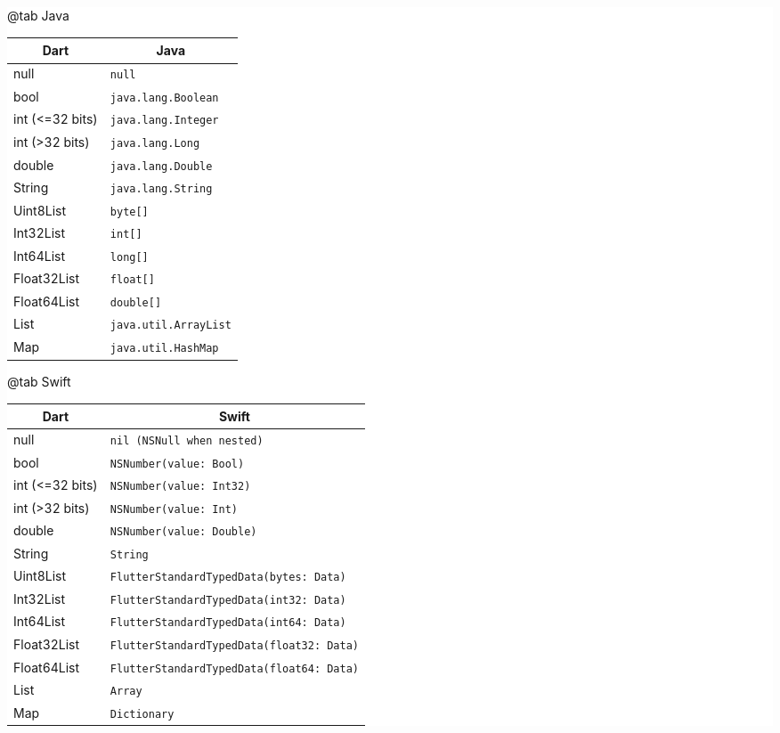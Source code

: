 @tab Java

| Dart            | Java                  |
| --------------- | --------------------- |
| null            | `null`                |
| bool            | `java.lang.Boolean`   |
| int (<=32 bits) | `java.lang.Integer`   |
| int (>32 bits)  | `java.lang.Long`      |
| double          | `java.lang.Double`    |
| String          | `java.lang.String`    |
| Uint8List       | `byte[]`              |
| Int32List       | `int[]`               |
| Int64List       | `long[]`              |
| Float32List     | `float[]`             |
| Float64List     | `double[]`            |
| List            | `java.util.ArrayList` |
| Map             | `java.util.HashMap`   |

@tab Swift

| Dart            | Swift                                     |
| --------------- | ----------------------------------------- |
| null            | `nil (NSNull when nested)`                |
| bool            | `NSNumber(value: Bool)`                   |
| int (<=32 bits) | `NSNumber(value: Int32)`                  |
| int (>32 bits)  | `NSNumber(value: Int)`                    |
| double          | `NSNumber(value: Double)`                 |
| String          | `String`                                  |
| Uint8List       | `FlutterStandardTypedData(bytes: Data)`   |
| Int32List       | `FlutterStandardTypedData(int32: Data)`   |
| Int64List       | `FlutterStandardTypedData(int64: Data)`   |
| Float32List     | `FlutterStandardTypedData(float32: Data)` |
| Float64List     | `FlutterStandardTypedData(float64: Data)` |
| List            | `Array`                                   |
| Map             | `Dictionary`                              |
